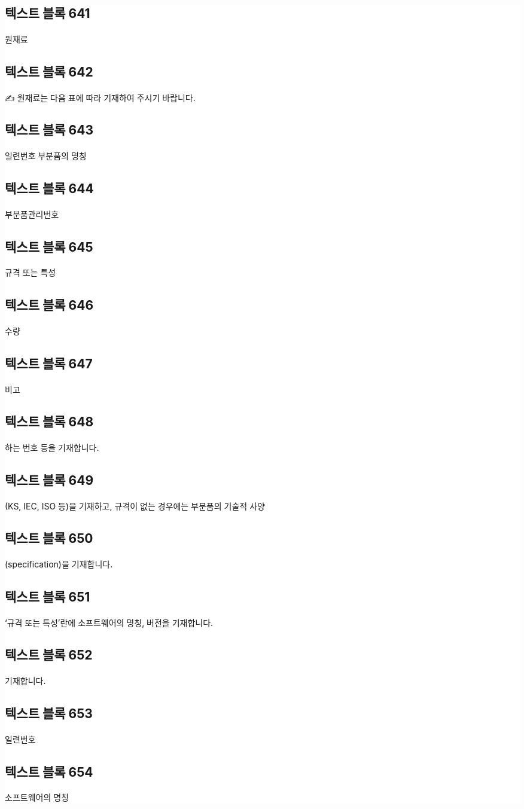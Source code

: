 ## 텍스트 블록 641
원재료

## 텍스트 블록 642
✍ 원재료는 다음 표에 따라 기재하여 주시기 바랍니다.

## 텍스트 블록 643
일련번호 부분품의 명칭

## 텍스트 블록 644
부분품관리번호

## 텍스트 블록 645
규격 또는 특성

## 텍스트 블록 646
수량

## 텍스트 블록 647
비고

## 텍스트 블록 648
하는 번호 등을 기재합니다.

## 텍스트 블록 649
(KS, IEC, ISO 등)을 기재하고, 규격이 없는 경우에는 부분품의 기술적 사양

## 텍스트 블록 650
(specification)을 기재합니다.

## 텍스트 블록 651
‘규격 또는 특성’란에 소프트웨어의 명칭, 버전을 기재합니다.

## 텍스트 블록 652
기재합니다.

## 텍스트 블록 653
일련번호

## 텍스트 블록 654
소프트웨어의 명칭
